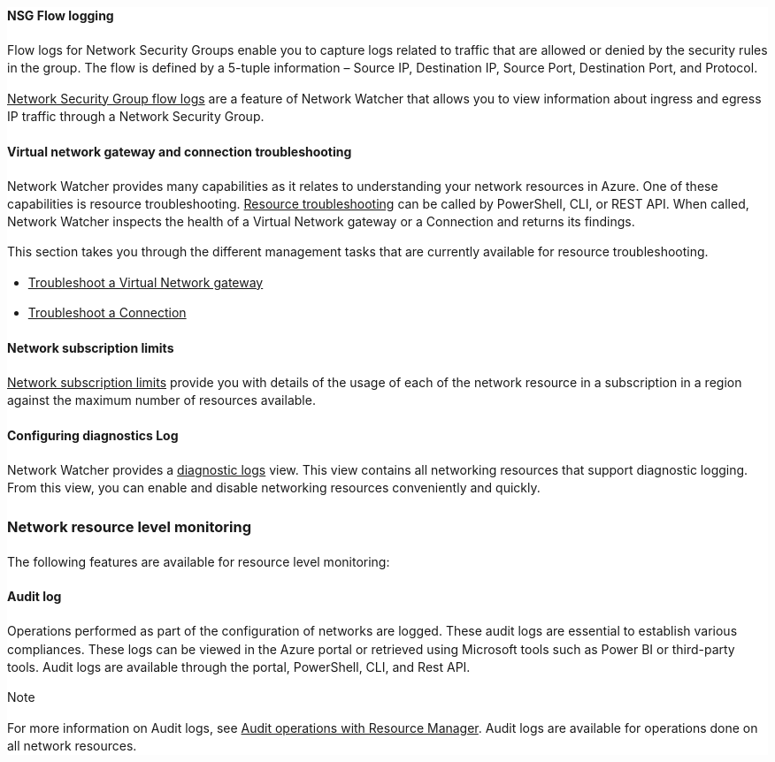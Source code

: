 #### NSG Flow logging

 Flow logs for Network Security Groups enable you to capture logs related to traffic that are allowed or denied by the security rules in the group. The flow is defined by a 5-tuple information – Source IP, Destination IP, Source Port, Destination Port, and Protocol.

[Network Security Group flow logs](https://docs.microsoft.com/azure/network-watcher/network-watcher-nsg-flow-logging-overview) are a feature of Network Watcher that allows you to view information about ingress and egress IP traffic through a Network Security Group.

#### Virtual network gateway and connection troubleshooting

Network Watcher provides many capabilities as it relates to understanding your network resources in Azure. One of these capabilities is resource troubleshooting. [Resource troubleshooting](https://docs.microsoft.com/azure/network-watcher/network-watcher-troubleshoot-manage-rest) can be called by PowerShell, CLI, or REST API. When called, Network Watcher inspects the health of a Virtual Network gateway or a Connection and returns its findings.

This section takes you through the different management tasks that are currently available for resource troubleshooting.

-   [Troubleshoot a Virtual Network gateway](https://docs.microsoft.com/azure/network-watcher/network-watcher-troubleshoot-manage-rest)

-   [Troubleshoot a Connection](https://docs.microsoft.com/azure/network-watcher/network-watcher-troubleshoot-manage-rest)

#### Network subscription limits

[Network subscription limits](https://docs.microsoft.com/azure/network-watcher/network-watcher-monitoring-overview) provide you with details of the usage of each of the network resource in a subscription in a region against the maximum number of resources available.

#### Configuring diagnostics Log

Network Watcher provides a [diagnostic logs](https://docs.microsoft.com/azure/network-watcher/network-watcher-monitoring-overview) view. This view contains all networking resources that support diagnostic logging. From this view, you can enable and disable networking resources conveniently and quickly.

### Network resource level monitoring

The following features are available for resource level monitoring:

#### Audit log

Operations performed as part of the configuration of networks are logged. These audit logs are essential to establish various compliances. These logs can be viewed in the Azure portal or retrieved using Microsoft tools such as Power BI or third-party tools. Audit logs are available through the portal, PowerShell, CLI, and Rest API.

> [!Note]
> For more information on Audit logs, see [Audit operations with Resource Manager](https://docs.microsoft.com/azure/azure-resource-manager/resource-group-audit).
Audit logs are available for operations done on all network resources.
